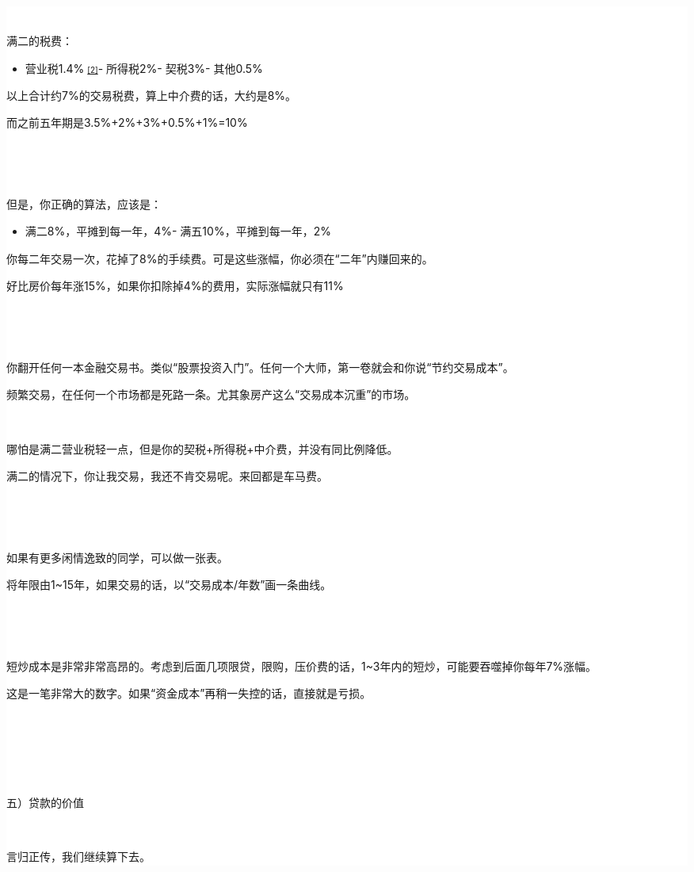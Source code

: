 &nbsp;

满二的税费：
- 营业税1.4%&nbsp;<a name="_ftnref2" title="" style="font-size: 10px; text-decoration: underline;">[2]</a>- 所得税2%- 契税3%- 其他0.5%
&nbsp;

以上合计约7%的交易税费，算上中介费的话，大约是8%。

而之前五年期是3.5%+2%+3%+0.5%+1%=10%

&nbsp;

&nbsp;

但是，你正确的算法，应该是：
- 满二8%，平摊到每一年，4%- 满五10%，平摊到每一年，2%
&nbsp;

你每二年交易一次，花掉了8%的手续费。可是这些涨幅，你必须在“二年”内赚回来的。

好比房价每年涨15%，如果你扣除掉4%的费用，实际涨幅就只有11%

&nbsp;

&nbsp;

你翻开任何一本金融交易书。类似“股票投资入门”。任何一个大师，第一卷就会和你说“节约交易成本”。

频繁交易，在任何一个市场都是死路一条。尤其象房产这么“交易成本沉重”的市场。

&nbsp;

哪怕是满二营业税轻一点，但是你的契税+所得税+中介费，并没有同比例降低。

满二的情况下，你让我交易，我还不肯交易呢。来回都是车马费。

&nbsp;

&nbsp;

如果有更多闲情逸致的同学，可以做一张表。

将年限由1~15年，如果交易的话，以“交易成本/年数”画一条曲线。

&nbsp;

&nbsp;

短炒成本是非常非常高昂的。考虑到后面几项限贷，限购，压价费的话，1~3年内的短炒，可能要吞噬掉你每年7%涨幅。

这是一笔非常大的数字。如果“资金成本”再稍一失控的话，直接就是亏损。

&nbsp;

&nbsp;

&nbsp;

五）贷款的价值

&nbsp;

言归正传，我们继续算下去。
